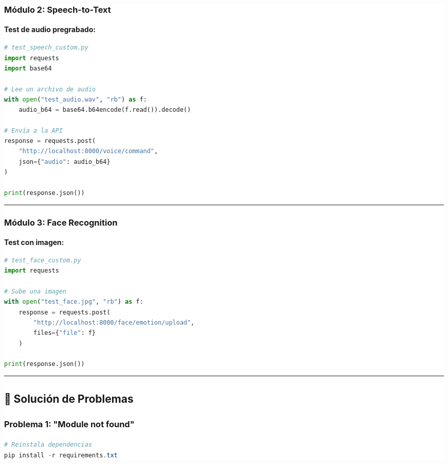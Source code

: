 
### Módulo 2: Speech-to-Text

**Test de audio pregrabado:**

```python
# test_speech_custom.py
import requests
import base64

# Lee un archivo de audio
with open("test_audio.wav", "rb") as f:
    audio_b64 = base64.b64encode(f.read()).decode()

# Envía a la API
response = requests.post(
    "http://localhost:8000/voice/command",
    json={"audio": audio_b64}
)

print(response.json())
```

---

### Módulo 3: Face Recognition

**Test con imagen:**

```python
# test_face_custom.py
import requests

# Sube una imagen
with open("test_face.jpg", "rb") as f:
    response = requests.post(
        "http://localhost:8000/face/emotion/upload",
        files={"file": f}
    )

print(response.json())
```

---

## 🔧 Solución de Problemas

### Problema 1: "Module not found"

```powershell
# Reinstala dependencias
pip install -r requirements.txt
```
